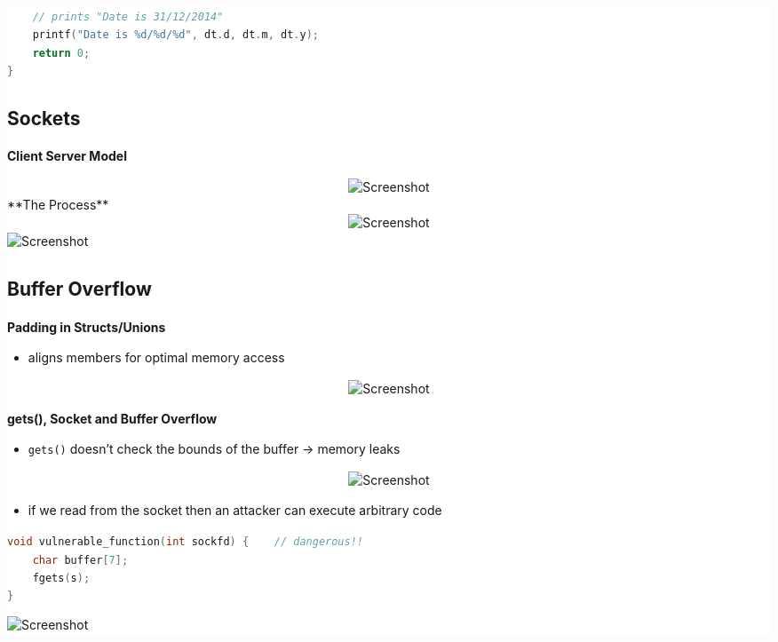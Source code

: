 ```C
	// prints "Date is 31/12/2014"
	printf("Date is %d/%d/%d", dt.d, dt.m, dt.y); 
	return 0;
}
```

## Sockets
**Client Server Model**
<div style="text-align: center;">
  <img src="{{ '/images/Screen Shot 2024-05-04 at 5.25.00 PM.png' | relative_url }}" alt="Screenshot" width="400">
</div>
**The Process**
<div style="text-align: center;">
  <img src="{{ '/images/Screen Shot 2024-04-25 at 6.09.17 PM.png' | relative_url }}" alt="Screenshot" width="500">
</div>

<div>
  <img src="{{ '/images/Screen Shot 2024-05-04 at 5.20.46 PM.png' | relative_url }}" alt="Screenshot">
</div>

## Buffer Overflow
**Padding in Structs/Unions**
- aligns members for optimal memory access
<div style="text-align: center;">
  <img src="{{ '/images/Screen Shot 2024-05-04 at 5.35.42 PM.png' | relative_url }}" alt="Screenshot" width="500">
</div>

**gets(), Socket and Buffer Overflow**
- `gets()` doesn’t check the bounds of the buffer → memory leaks
<div style="text-align: center;">
  <img src="{{ '/images/Screen Shot 2024-04-30 at 4.54.35 PM.png' | relative_url }}" alt="Screenshot" width="300">
</div>

- if we read from the socket then an attacker can execute arbitrary code
```C
void vulnerable_function(int sockfd) {    // dangerous!!
	char buffer[7];
	fgets(s);
}
```

<div>
  <img src="{{ '/images/Screen Shot 2024-04-30 at 4.59.36 PM.png' | relative_url }}" alt="Screenshot">
</div>

